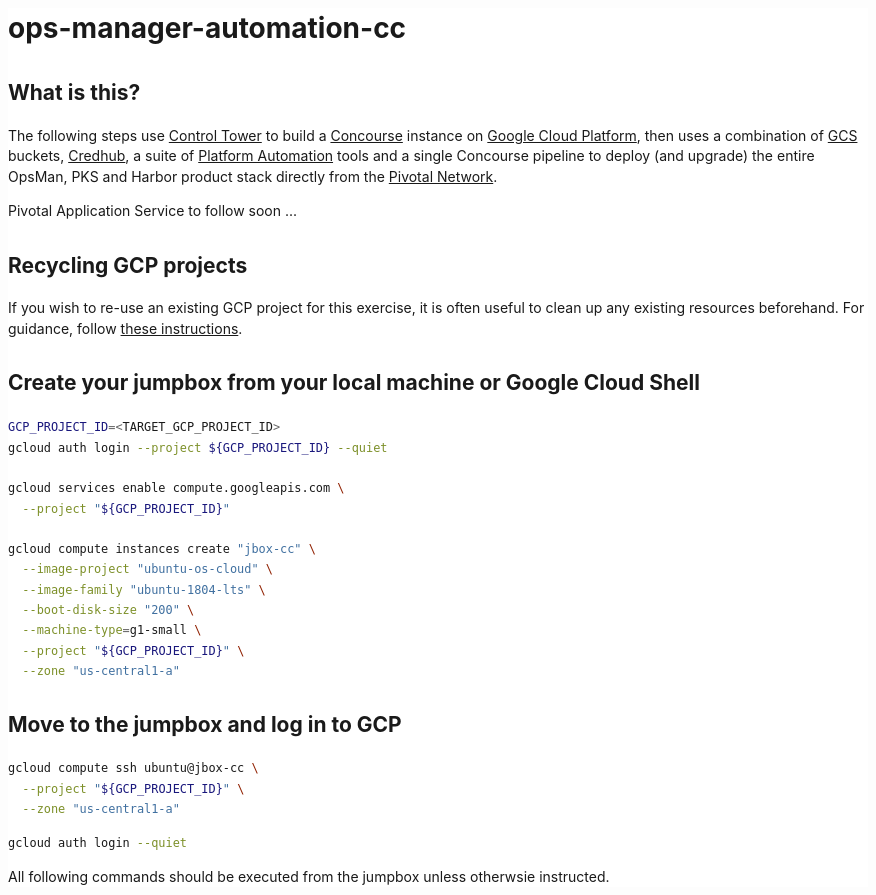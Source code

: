 # ops-manager-automation-cc

## What is this?

The following steps use [Control Tower](https://github.com/EngineerBetter/control-tower) to build a [Concourse](https://concourse-ci.org/) instance on [Google Cloud Platform](https://cloud.google.com/), then uses a combination of [GCS](https://cloud.google.com/storage/) buckets, [Credhub](https://docs.cloudfoundry.org/credhub/), a suite of [Platform Automation](http://docs.pivotal.io/platform-automation) tools and a single Concourse pipeline to deploy (and upgrade) the entire OpsMan, PKS and Harbor product stack directly from the [Pivotal Network](https://network.pivotal.io).

Pivotal Application Service to follow soon ...

## Recycling GCP projects

If you wish to re-use an existing GCP project for this exercise, it is often useful to clean up any existing resources beforehand.
For guidance, follow [these instructions](https://github.com/amcginlay/gcp-cleanup).

## Create your jumpbox from your local machine or Google Cloud Shell

```bash
GCP_PROJECT_ID=<TARGET_GCP_PROJECT_ID>
gcloud auth login --project ${GCP_PROJECT_ID} --quiet

gcloud services enable compute.googleapis.com \
  --project "${GCP_PROJECT_ID}"

gcloud compute instances create "jbox-cc" \
  --image-project "ubuntu-os-cloud" \
  --image-family "ubuntu-1804-lts" \
  --boot-disk-size "200" \
  --machine-type=g1-small \
  --project "${GCP_PROJECT_ID}" \
  --zone "us-central1-a"
```

## Move to the jumpbox and log in to GCP

```bash
gcloud compute ssh ubuntu@jbox-cc \
  --project "${GCP_PROJECT_ID}" \
  --zone "us-central1-a"
```
  
```bash
gcloud auth login --quiet
```

All following commands should be executed from the jumpbox unless otherwsie instructed.

